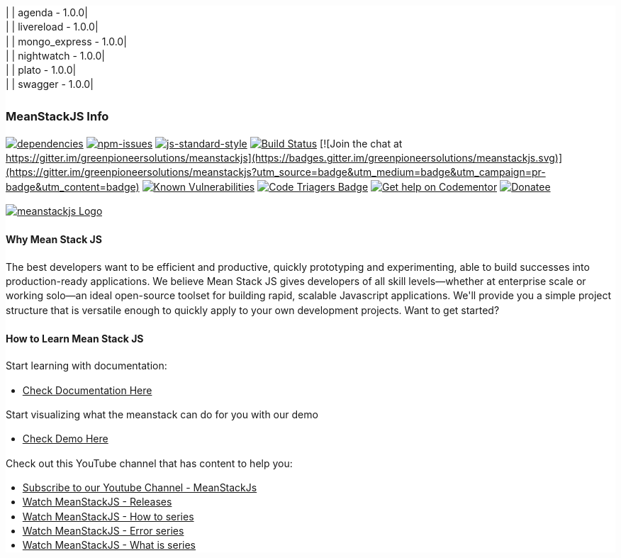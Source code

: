 |   | agenda - 1.0.0|  
|   | livereload - 1.0.0|  
|   | mongo_express - 1.0.0|  
|   | nightwatch - 1.0.0|  
|   | plato - 1.0.0|  
|   | swagger - 1.0.0|  
### MeanStackJS Info
[![dependencies](https://david-dm.org/greenpioneersolutions/meanstackjs.svg)](https://david-dm.org/greenpioneersolutions/meanstackjs)
[![npm-issues](https://img.shields.io/github/issues/greenpioneersolutions/meanstackjs.svg)](https://github.com/greenpioneersolutions/meanstackjs/issues)
[![js-standard-style](https://img.shields.io/badge/code%20style-standard-brightgreen.svg)](http://standardjs.com/)
[![Build Status](https://travis-ci.org/greenpioneersolutions/meanstackjs.svg?branch=master)](https://travis-ci.org/greenpioneersolutions/meanstackjs)
[![Join the chat at https://gitter.im/greenpioneersolutions/meanstackjs](https://badges.gitter.im/greenpioneersolutions/meanstackjs.svg)](https://gitter.im/greenpioneersolutions/meanstackjs?utm_source=badge&utm_medium=badge&utm_campaign=pr-badge&utm_content=badge)
[![Known Vulnerabilities](https://snyk.io/test/github/greenpioneersolutions/meanstackjs/badge.svg)](https://snyk.io/test/github/greenpioneersolutions/meanstackjs/badge.svg)
[![Code Triagers Badge](https://www.codetriage.com/greenpioneersolutions/meanstackjs/badges/users.svg)](https://www.codetriage.com/greenpioneersolutions/meanstackjs)
[![Get help on Codementor](https://cdn.codementor.io/badges/get_help_github.svg)](https://www.codementor.io/jasonhumphrey?utm_source=github&utm_medium=button&utm_term=jasonhumphrey&utm_campaign=github)
[![Donatee](https://img.shields.io/badge/paypal-donate-blue.svg)](https://paypal.me/greenpioneer)

[![meanstackjs Logo](http://meanstackjs.com/images/logo/header3x.png)](http://meanstackjs.com/)



#### Why Mean Stack JS

The best developers want to be efficient and productive, quickly prototyping and experimenting, able to build successes into production-ready applications. We believe Mean Stack JS gives developers of all skill levels—whether at enterprise scale or working solo—an ideal open-source toolset for building rapid, scalable Javascript applications. We'll provide you a simple project structure that is versatile enough to quickly apply to your own development projects. Want to get started?


#### How to Learn Mean Stack JS

Start learning with documentation:
* [Check Documentation Here](https://github.com/greenpioneersolutions/meanstackjs/wiki)

Start visualizing what the meanstack can do for you with our demo
* [Check Demo Here](https://meanstackjs.herokuapp.com/)

Check out this YouTube channel that has content to help you:
* [Subscribe to our Youtube Channel - MeanStackJs](https://www.youtube.com/channel/UC5lpSv5tNowgWxC9crTl97g)
* [Watch MeanStackJS - Releases](https://www.youtube.com/playlist?list=PLhJ-Q2setTdrhK1m0F1lUfZsIzBbw6wny)
* [Watch MeanStackJS - How to series](https://www.youtube.com/playlist?list=PLhJ-Q2setTdqgwW6U39s_oMAehgtXa15O)
* [Watch MeanStackJS - Error series](https://www.youtube.com/playlist?list=PLhJ-Q2setTdr19ha6bx7jt6Bu2RCM5c5_)
* [Watch MeanStackJS - What is series](https://www.youtube.com/playlist?list=PLhJ-Q2setTdpkHfA-mDMSjl4Wv-trKlY8)
